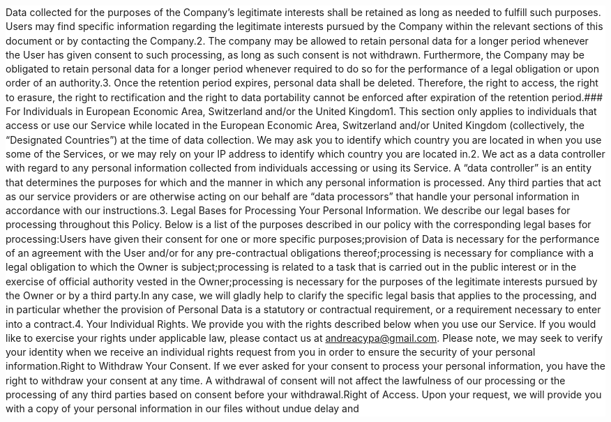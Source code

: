 Data collected for the purposes of the Company’s legitimate interests shall be retained as long as needed to fulfill such purposes. Users may find specific information regarding the legitimate interests pursued by the Company within the relevant sections of this document or by contacting the Company.2. The company may be allowed to retain personal data for a longer period whenever the User has given consent to such processing, as long as such consent is not withdrawn. Furthermore, the Company may be obligated to retain personal data for a longer period whenever required to do so for the performance of a legal obligation or upon order of an authority.3. Once the retention period expires, personal data shall be deleted. Therefore, the right to access, the right to erasure, the right to rectification and the right to data portability cannot be enforced after expiration of the retention period.### For Individuals in European Economic Area, Switzerland and/or the United Kingdom1. This section only applies to individuals that access or use our Service while located in the European Economic Area, Switzerland and/or United Kingdom (collectively, the “Designated Countries”) at the time of data collection. We may ask you to identify which country you are located in when you use some of the Services, or we may rely on your IP address to identify which country you are located in.2. We act as a data controller with regard to any personal information collected from individuals accessing or using its Service. A “data controller” is an entity that determines the purposes for which and the manner in which any personal information is processed. Any third parties that act as our service providers or are otherwise acting on our behalf are “data processors” that handle your personal information in accordance with our instructions.3. Legal Bases for Processing Your Personal Information. We describe our legal bases for processing throughout this Policy. Below is a list of the purposes described in our policy with the corresponding legal bases for processing:Users have given their consent for one or more specific purposes;provision of Data is necessary for the performance of an agreement with the User and/or for any pre-contractual obligations thereof;processing is necessary for compliance with a legal obligation to which the Owner is subject;processing is related to a task that is carried out in the public interest or in the exercise of official authority vested in the Owner;processing is necessary for the purposes of the legitimate interests pursued by the Owner or by a third party.In any case, we will gladly help to clarify the specific legal basis that applies to the processing, and in particular whether the provision of Personal Data is a statutory or contractual requirement, or a requirement necessary to enter into a contract.4. Your Individual Rights. We provide you with the rights described below when you use our Service. If you would like to exercise your rights under applicable law, please contact us at andreacypa@gmail.com. Please note, we may seek to verify your identity when we receive an individual rights request from you in order to ensure the security of your personal information.Right to Withdraw Your Consent. If we ever asked for your consent to process your personal information, you have the right to withdraw your consent at any time. A withdrawal of consent will not affect the lawfulness of our processing or the processing of any third parties based on consent before your withdrawal.Right of Access. Upon your request, we will provide you with a copy of your personal information in our files without undue delay and